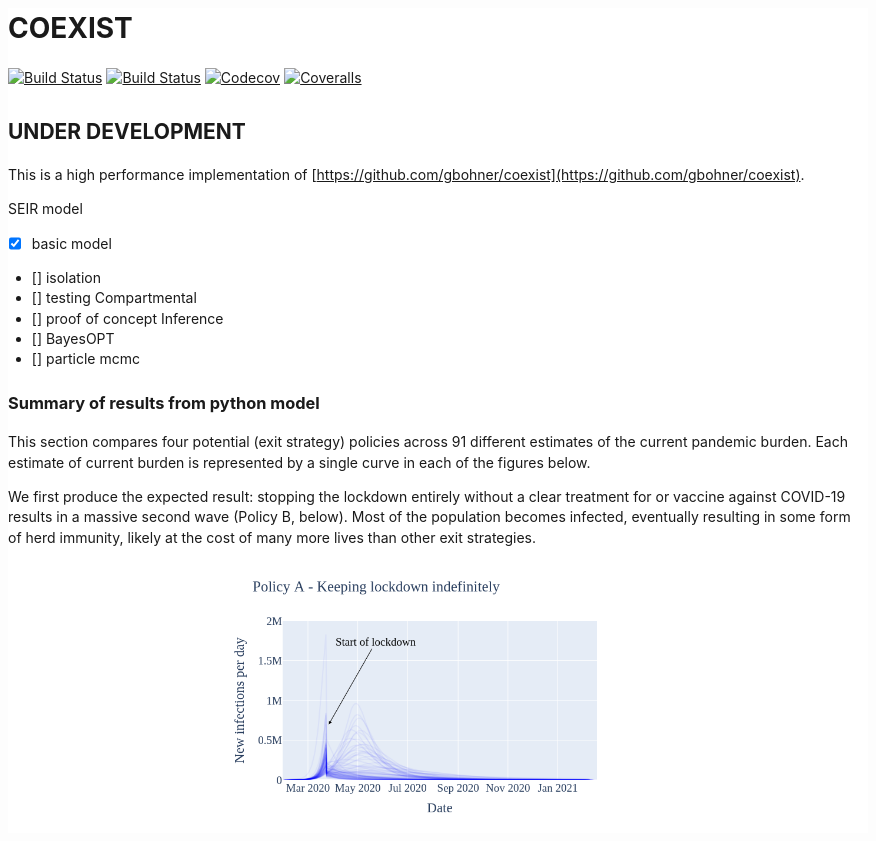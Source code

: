 # COEXIST

[![Build Status](https://travis-ci.com/vollmersj/coexist.jl.svg?branch=master)](https://travis-ci.com/vollmersj/coexist.jl)
[![Build Status](https://ci.appveyor.com/api/projects/status/github/vollmersj/coexist.jl?svg=true)](https://ci.appveyor.com/project/vollmersj/coexist-jl)
[![Codecov](https://codecov.io/gh/vollmersj/coexist.jl/branch/master/graph/badge.svg)](https://codecov.io/gh/vollmersj/coexist.jl)
[![Coveralls](https://coveralls.io/repos/github/vollmersj/coexist.jl/badge.svg?branch=master)](https://coveralls.io/github/vollmersj/coexist.jl?branch=master)

## UNDER DEVELOPMENT

This is a high performance implementation of [https://github.com/gbohner/coexist](https://github.com/gbohner/coexist).

SEIR model
- [x] basic model
- [] isolation
- [] testing
Compartmental
- [] proof of concept
Inference
- [] BayesOPT
- [] particle mcmc

<a name="header_figure1"></a>

### Summary of results from python model  
This section compares four potential (exit strategy) policies across 91 different estimates of the current pandemic burden. Each estimate of current burden is represented by a single curve in each of the figures below.

We first produce the expected result: stopping the lockdown entirely without a clear treatment for or vaccine against COVID-19 results in a massive second wave (Policy B, below). Most of the population becomes infected, eventually resulting in some form of herd immunity, likely at the cost of many more lives than other exit strategies.

<p align="center">
<a href="http://htmlpreview.github.io/?https://github.com/vollmersj/coexist.jl/blob/master/images/figure1a.html" target="_blank"><img src="images/figure1a.png" width="48%"></a>